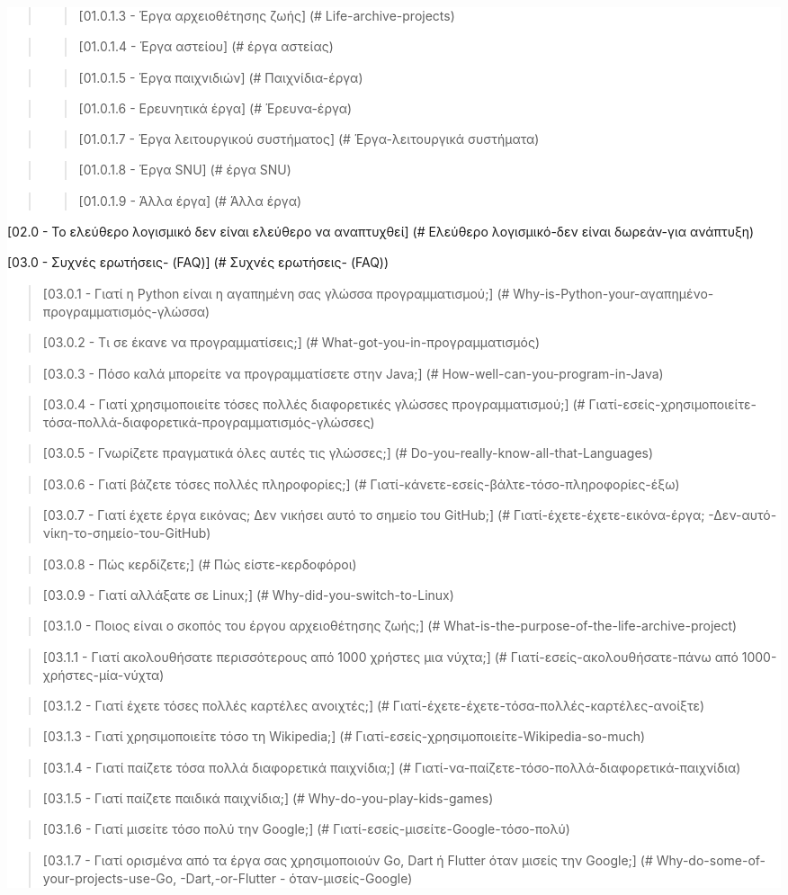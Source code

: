 >> [01.0.1.3 - Έργα αρχειοθέτησης ζωής] (# Life-archive-projects)

>> [01.0.1.4 - Έργα αστείου] (# έργα αστείας)

>> [01.0.1.5 - Έργα παιχνιδιών] (# Παιχνίδια-έργα)

>> [01.0.1.6 - Ερευνητικά έργα] (# Έρευνα-έργα)

>> [01.0.1.7 - Έργα λειτουργικού συστήματος] (# Έργα-λειτουργικά συστήματα)

>> [01.0.1.8 - Έργα SNU] (# έργα SNU)

>> [01.0.1.9 - Άλλα έργα] (# Άλλα έργα)

[02.0 - Το ελεύθερο λογισμικό δεν είναι ελεύθερο να αναπτυχθεί] (# Ελεύθερο λογισμικό-δεν είναι δωρεάν-για ανάπτυξη)

[03.0 - Συχνές ερωτήσεις- (FAQ)] (# Συχνές ερωτήσεις- (FAQ))

> [03.0.1 - Γιατί η Python είναι η αγαπημένη σας γλώσσα προγραμματισμού;] (# Why-is-Python-your-αγαπημένο-προγραμματισμός-γλώσσα)

> [03.0.2 - Τι σε έκανε να προγραμματίσεις;] (# What-got-you-in-προγραμματισμός)

> [03.0.3 - Πόσο καλά μπορείτε να προγραμματίσετε στην Java;] (# How-well-can-you-program-in-Java)

> [03.0.4 - Γιατί χρησιμοποιείτε τόσες πολλές διαφορετικές γλώσσες προγραμματισμού;] (# Γιατί-εσείς-χρησιμοποιείτε-τόσα-πολλά-διαφορετικά-προγραμματισμός-γλώσσες)

> [03.0.5 - Γνωρίζετε πραγματικά όλες αυτές τις γλώσσες;] (# Do-you-really-know-all-that-Languages)

> [03.0.6 - Γιατί βάζετε τόσες πολλές πληροφορίες;] (# Γιατί-κάνετε-εσείς-βάλτε-τόσο-πληροφορίες-έξω)

> [03.0.7 - Γιατί έχετε έργα εικόνας; Δεν νικήσει αυτό το σημείο του GitHub;] (# Γιατί-έχετε-έχετε-εικόνα-έργα; -Δεν-αυτό-νίκη-το-σημείο-του-GitHub)

> [03.0.8 - Πώς κερδίζετε;] (# Πώς είστε-κερδοφόροι)

> [03.0.9 - Γιατί αλλάξατε σε Linux;] (# Why-did-you-switch-to-Linux)

> [03.1.0 - Ποιος είναι ο σκοπός του έργου αρχειοθέτησης ζωής;] (# What-is-the-purpose-of-the-life-archive-project)

> [03.1.1 - Γιατί ακολουθήσατε περισσότερους από 1000 χρήστες μια νύχτα;] (# Γιατί-εσείς-ακολουθήσατε-πάνω από 1000-χρήστες-μία-νύχτα)

> [03.1.2 - Γιατί έχετε τόσες πολλές καρτέλες ανοιχτές;] (# Γιατί-έχετε-έχετε-τόσα-πολλές-καρτέλες-ανοίξτε)

> [03.1.3 - Γιατί χρησιμοποιείτε τόσο τη Wikipedia;] (# Γιατί-εσείς-χρησιμοποιείτε-Wikipedia-so-much)

> [03.1.4 - Γιατί παίζετε τόσα πολλά διαφορετικά παιχνίδια;] (# Γιατί-να-παίζετε-τόσο-πολλά-διαφορετικά-παιχνίδια)

> [03.1.5 - Γιατί παίζετε παιδικά παιχνίδια;] (# Why-do-you-play-kids-games)

> [03.1.6 - Γιατί μισείτε τόσο πολύ την Google;] (# Γιατί-εσείς-μισείτε-Google-τόσο-πολύ)

> [03.1.7 - Γιατί ορισμένα από τα έργα σας χρησιμοποιούν Go, Dart ή Flutter όταν μισείς την Google;] (# Why-do-some-of-your-projects-use-Go, -Dart,-or-Flutter - όταν-μισείς-Google)
